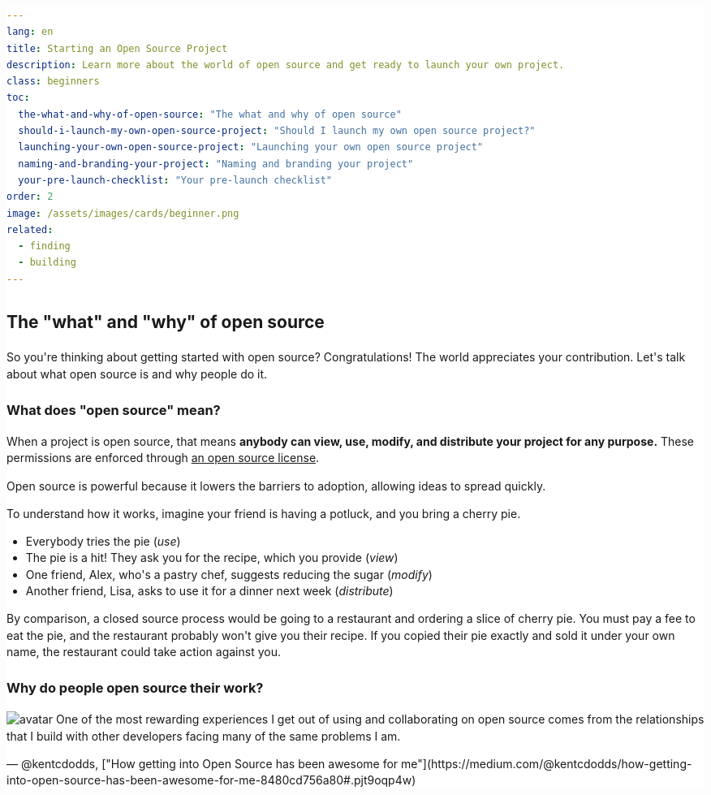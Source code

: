 ```yaml
---
lang: en
title: Starting an Open Source Project
description: Learn more about the world of open source and get ready to launch your own project.
class: beginners
toc:
  the-what-and-why-of-open-source: "The what and why of open source"
  should-i-launch-my-own-open-source-project: "Should I launch my own open source project?"
  launching-your-own-open-source-project: "Launching your own open source project"
  naming-and-branding-your-project: "Naming and branding your project"
  your-pre-launch-checklist: "Your pre-launch checklist"
order: 2
image: /assets/images/cards/beginner.png
related:
  - finding
  - building
---
```


## The "what" and "why" of open source

So you're thinking about getting started with open source? Congratulations! The world appreciates your contribution. Let's talk about what open source is and why people do it.

### What does "open source" mean?

When a project is open source, that means **anybody can view, use, modify, and distribute your project for any purpose.** These permissions are enforced through [an open source license](https://opensource.org/licenses).

Open source is powerful because it lowers the barriers to adoption, allowing ideas to spread quickly.

To understand how it works, imagine your friend is having a potluck, and you bring a cherry pie.

* Everybody tries the pie (_use_)
* The pie is a hit! They ask you for the recipe, which you provide (_view_)
* One friend, Alex, who's a pastry chef, suggests reducing the sugar (_modify_)
* Another friend, Lisa, asks to use it for a dinner next week (_distribute_)

By comparison, a closed source process would be going to a restaurant and ordering a slice of cherry pie. You must pay a fee to eat the pie, and the restaurant probably won't give you their recipe. If you copied their pie exactly and sold it under your own name, the restaurant could take action against you.

### Why do people open source their work?

<aside markdown="1" class="pquote">
  <img src="https://avatars.githubusercontent.com/kentcdodds?s=180" class="pquote-avatar" alt="avatar">
  One of the most rewarding experiences I get out of using and collaborating on open source comes from the relationships that I build with other developers facing many of the same problems I am.
  <p markdown="1" class="pquote-credit">
— @kentcdodds, ["How getting into Open Source has been awesome for me"](https://medium.com/@kentcdodds/how-getting-into-open-source-has-been-awesome-for-me-8480cd756a80#.pjt9oqp4w)
  </p>
</aside>
